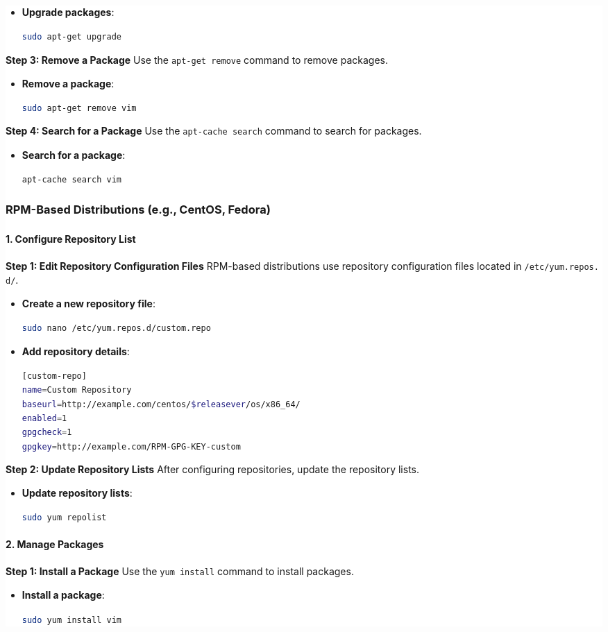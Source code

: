 - **Upgrade packages**:
  ```bash
  sudo apt-get upgrade
  ```

**Step 3: Remove a Package**
Use the `apt-get remove` command to remove packages.

- **Remove a package**:
  ```bash
  sudo apt-get remove vim
  ```

**Step 4: Search for a Package**
Use the `apt-cache search` command to search for packages.

- **Search for a package**:
  ```bash
  apt-cache search vim
  ```

### RPM-Based Distributions (e.g., CentOS, Fedora)

#### 1. **Configure Repository List**

**Step 1: Edit Repository Configuration Files**
RPM-based distributions use repository configuration files located in `/etc/yum.repos.d/`.

- **Create a new repository file**:
  ```bash
  sudo nano /etc/yum.repos.d/custom.repo
  ```

- **Add repository details**:
  ```bash
  [custom-repo]
  name=Custom Repository
  baseurl=http://example.com/centos/$releasever/os/x86_64/
  enabled=1
  gpgcheck=1
  gpgkey=http://example.com/RPM-GPG-KEY-custom
  ```

**Step 2: Update Repository Lists**
After configuring repositories, update the repository lists.

- **Update repository lists**:
  ```bash
  sudo yum repolist
  ```

#### 2. **Manage Packages**

**Step 1: Install a Package**
Use the `yum install` command to install packages.

- **Install a package**:
  ```bash
  sudo yum install vim
  ```
